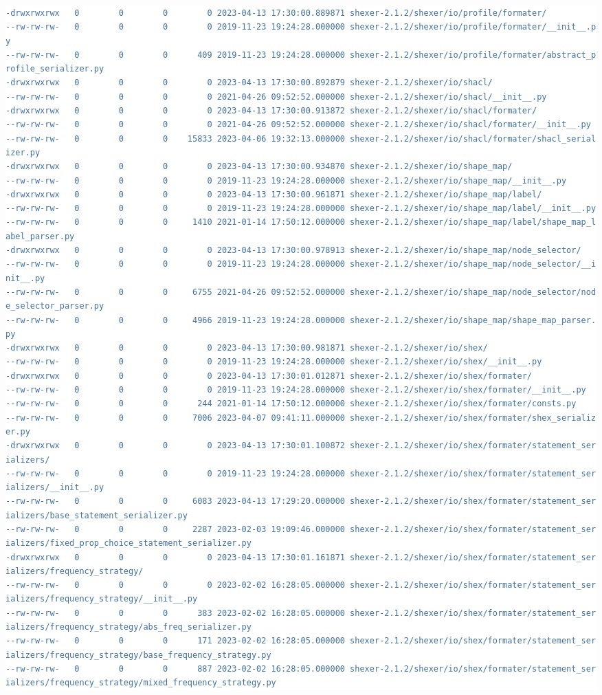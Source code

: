 ```diff
-drwxrwxrwx   0        0        0        0 2023-04-13 17:30:00.889871 shexer-2.1.2/shexer/io/profile/formater/
--rw-rw-rw-   0        0        0        0 2019-11-23 19:24:28.000000 shexer-2.1.2/shexer/io/profile/formater/__init__.py
--rw-rw-rw-   0        0        0      409 2019-11-23 19:24:28.000000 shexer-2.1.2/shexer/io/profile/formater/abstract_profile_serializer.py
-drwxrwxrwx   0        0        0        0 2023-04-13 17:30:00.892879 shexer-2.1.2/shexer/io/shacl/
--rw-rw-rw-   0        0        0        0 2021-04-26 09:52:52.000000 shexer-2.1.2/shexer/io/shacl/__init__.py
-drwxrwxrwx   0        0        0        0 2023-04-13 17:30:00.913872 shexer-2.1.2/shexer/io/shacl/formater/
--rw-rw-rw-   0        0        0        0 2021-04-26 09:52:52.000000 shexer-2.1.2/shexer/io/shacl/formater/__init__.py
--rw-rw-rw-   0        0        0    15833 2023-04-06 19:32:13.000000 shexer-2.1.2/shexer/io/shacl/formater/shacl_serializer.py
-drwxrwxrwx   0        0        0        0 2023-04-13 17:30:00.934870 shexer-2.1.2/shexer/io/shape_map/
--rw-rw-rw-   0        0        0        0 2019-11-23 19:24:28.000000 shexer-2.1.2/shexer/io/shape_map/__init__.py
-drwxrwxrwx   0        0        0        0 2023-04-13 17:30:00.961871 shexer-2.1.2/shexer/io/shape_map/label/
--rw-rw-rw-   0        0        0        0 2019-11-23 19:24:28.000000 shexer-2.1.2/shexer/io/shape_map/label/__init__.py
--rw-rw-rw-   0        0        0     1410 2021-01-14 17:50:12.000000 shexer-2.1.2/shexer/io/shape_map/label/shape_map_label_parser.py
-drwxrwxrwx   0        0        0        0 2023-04-13 17:30:00.978913 shexer-2.1.2/shexer/io/shape_map/node_selector/
--rw-rw-rw-   0        0        0        0 2019-11-23 19:24:28.000000 shexer-2.1.2/shexer/io/shape_map/node_selector/__init__.py
--rw-rw-rw-   0        0        0     6755 2021-04-26 09:52:52.000000 shexer-2.1.2/shexer/io/shape_map/node_selector/node_selector_parser.py
--rw-rw-rw-   0        0        0     4966 2019-11-23 19:24:28.000000 shexer-2.1.2/shexer/io/shape_map/shape_map_parser.py
-drwxrwxrwx   0        0        0        0 2023-04-13 17:30:00.981871 shexer-2.1.2/shexer/io/shex/
--rw-rw-rw-   0        0        0        0 2019-11-23 19:24:28.000000 shexer-2.1.2/shexer/io/shex/__init__.py
-drwxrwxrwx   0        0        0        0 2023-04-13 17:30:01.012871 shexer-2.1.2/shexer/io/shex/formater/
--rw-rw-rw-   0        0        0        0 2019-11-23 19:24:28.000000 shexer-2.1.2/shexer/io/shex/formater/__init__.py
--rw-rw-rw-   0        0        0      244 2021-01-14 17:50:12.000000 shexer-2.1.2/shexer/io/shex/formater/consts.py
--rw-rw-rw-   0        0        0     7006 2023-04-07 09:41:11.000000 shexer-2.1.2/shexer/io/shex/formater/shex_serializer.py
-drwxrwxrwx   0        0        0        0 2023-04-13 17:30:01.100872 shexer-2.1.2/shexer/io/shex/formater/statement_serializers/
--rw-rw-rw-   0        0        0        0 2019-11-23 19:24:28.000000 shexer-2.1.2/shexer/io/shex/formater/statement_serializers/__init__.py
--rw-rw-rw-   0        0        0     6083 2023-04-13 17:29:20.000000 shexer-2.1.2/shexer/io/shex/formater/statement_serializers/base_statement_serializer.py
--rw-rw-rw-   0        0        0     2287 2023-02-03 19:09:46.000000 shexer-2.1.2/shexer/io/shex/formater/statement_serializers/fixed_prop_choice_statement_serializer.py
-drwxrwxrwx   0        0        0        0 2023-04-13 17:30:01.161871 shexer-2.1.2/shexer/io/shex/formater/statement_serializers/frequency_strategy/
--rw-rw-rw-   0        0        0        0 2023-02-02 16:28:05.000000 shexer-2.1.2/shexer/io/shex/formater/statement_serializers/frequency_strategy/__init__.py
--rw-rw-rw-   0        0        0      383 2023-02-02 16:28:05.000000 shexer-2.1.2/shexer/io/shex/formater/statement_serializers/frequency_strategy/abs_freq_serializer.py
--rw-rw-rw-   0        0        0      171 2023-02-02 16:28:05.000000 shexer-2.1.2/shexer/io/shex/formater/statement_serializers/frequency_strategy/base_frequency_strategy.py
--rw-rw-rw-   0        0        0      887 2023-02-02 16:28:05.000000 shexer-2.1.2/shexer/io/shex/formater/statement_serializers/frequency_strategy/mixed_frequency_strategy.py
```